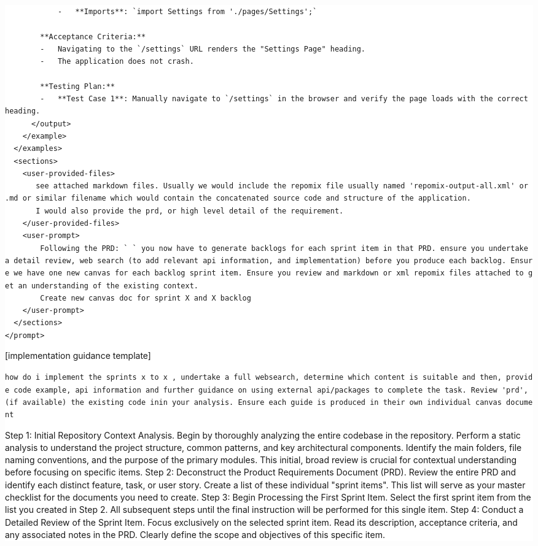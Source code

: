 ```
            -   **Imports**: `import Settings from './pages/Settings';`

        **Acceptance Criteria:**
        -   Navigating to the `/settings` URL renders the "Settings Page" heading.
        -   The application does not crash.

        **Testing Plan:**
        -   **Test Case 1**: Manually navigate to `/settings` in the browser and verify the page loads with the correct heading.
      </output>
    </example>
  </examples>
  <sections>
    <user-provided-files>
       see attached markdown files. Usually we would include the repomix file usually named 'repomix-output-all.xml' or .md or similar filename which would contain the concatenated source code and structure of the application.
	   I would also provide the prd, or high level detail of the requirement.
    </user-provided-files>
    <user-prompt>
        Following the PRD: ` ` you now have to generate backlogs for each sprint item in that PRD. ensure you undertake a detail review, web search (to add relevant api information, and implementation) before you produce each backlog. Ensure we have one new canvas for each backlog sprint item. Ensure you review and markdown or xml repomix files attached to get an understanding of the existing context.
        Create new canvas doc for sprint X and X backlog
    </user-prompt>
  </sections>
</prompt>
```

[implementation guidance template]

```
how do i implement the sprints x to x , undertake a full websearch, determine which content is suitable and then, provide code example, api information and further guidance on using external api/packages to complete the task. Review 'prd', (if available) the existing code inin your analysis. Ensure each guide is produced in their own individual canvas document
```

<instructions>

<instruction>
Step 1: Initial Repository Context Analysis.
Begin by thoroughly analyzing the entire codebase in the repository. Perform a static analysis to understand the project structure, common patterns, and key architectural components. Identify the main folders, file naming conventions, and the purpose of the primary modules. This initial, broad review is crucial for contextual understanding before focusing on specific items.
</instruction>
<instruction>
Step 2: Deconstruct the Product Requirements Document (PRD).
Review the entire PRD and identify each distinct feature, task, or user story. Create a list of these individual "sprint items". This list will serve as your master checklist for the documents you need to create.
</instruction>
<instruction>
Step 3: Begin Processing the First Sprint Item.
Select the first sprint item from the list you created in Step 2. All subsequent steps until the final instruction will be performed for this single item.
</instruction>
<instruction>
Step 4: Conduct a Detailed Review of the Sprint Item.
Focus exclusively on the selected sprint item. Read its description, acceptance criteria, and any associated notes in the PRD. Clearly define the scope and objectives of this specific item.
</instruction>